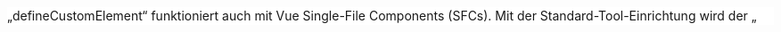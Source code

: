 „defineCustomElement“ funktioniert auch mit Vue Single-File Components (SFCs). Mit der Standard-Tool-Einrichtung wird der „<style>“ in den SFCs jedoch während der Produktionserstellung weiterhin extrahiert und in einer einzigen CSS-Datei zusammengeführt. Bei der Verwendung eines SFC als benutzerdefiniertes Element ist es oft wünschenswert, die „<style>“-Tags stattdessen in das Schattenstammverzeichnis des benutzerdefinierten Elements einzufügen.

Die offiziellen SFC-Tools unterstützen den Import von SFCs im `benutzerdefinierten Elementmodus` (erfordert `@vitejs/plugin-vue@^1.4.0` oder `vue-loader@^16.5.0`). Ein im benutzerdefinierten Elementmodus geladenes SFC fügt seine „<style>“-Tags als CSS-Strings ein und stellt sie unter der `styles`-Option der Komponente bereit. Dies wird von `defineCustomElement` erfasst und bei der Instanziierung in die Schattenwurzel des Elements eingefügt.

Um diesen Modus zu aktivieren, beenden Sie einfach den Namen Ihrer Komponentendatei mit `.ce.vue`:

```js
import { defineCustomElement } from 'vue'
import Example from './Example.ce.vue'

console.log(Example.styles) // ["/* inlined css */"]

// convert into custom element constructor
const ExampleElement = defineCustomElement(Example)

// register
customElements.define('my-example', ExampleElement)
```

Wenn Sie anpassen möchten, welche Dateien im benutzerdefinierten Elementmodus importiert werden sollen (z. B. indem Sie _alle_ SFCs als benutzerdefinierte Elemente behandeln), können Sie die Option `customElement` an die jeweiligen Build-Plugins übergeben:

- [@vitejs/plugin-vue](https://github.com/vitejs/vite/tree/main/packages/plugin-vue#using-vue-sfcs-as-custom-elements)
- [vue-loader](https://github.com/vuejs/vue-loader/tree/next#v16-only-options)

### Tipps für eine Vue Custom Elements Library {#tips-for-a-vue-custom-elements-library}

Beim Erstellen benutzerdefinierter Elemente mit Vue stützen sich die Elemente auf die Laufzeit von Vue. Abhängig davon, wie viele Funktionen verwendet werden, fallen Kosten für die Grundgröße von ca. 16 KB an. Dies bedeutet, dass die Verwendung von Vue nicht ideal ist, wenn Sie ein einzelnes benutzerdefiniertes Element versenden. Möglicherweise möchten Sie Vanilla-JavaScript, [petite-vue](https://github.com/vuejs/petite-vue) oder Frameworks verwenden spezialisieren sich auf kleine Laufzeitgrößen. Die Basisgröße ist jedoch mehr als gerechtfertigt, wenn Sie eine Sammlung benutzerdefinierter Elemente mit komplexer Logik versenden, da Vue es ermöglicht, jede Komponente mit viel weniger Code zu erstellen. Je mehr Elemente Sie zusammen versenden, desto besser ist der Kompromiss.

Wenn die benutzerdefinierten Elemente in einer Anwendung verwendet werden, die auch Vue verwendet, können Sie Vue aus dem erstellten Bundle externalisieren, sodass die Elemente dieselbe Kopie von Vue aus der Hostanwendung verwenden.

Es wird empfohlen, die einzelnen Elementkonstruktoren zu exportieren, um Ihren Benutzern die Flexibilität zu geben, sie bei Bedarf zu importieren und mit den gewünschten Tag-Namen zu registrieren. Sie können auch eine Komfortfunktion exportieren, um alle Elemente automatisch zu registrieren. Hier ist ein Beispiel-Einstiegspunkt einer benutzerdefinierten Vue-Elementbibliothek:
